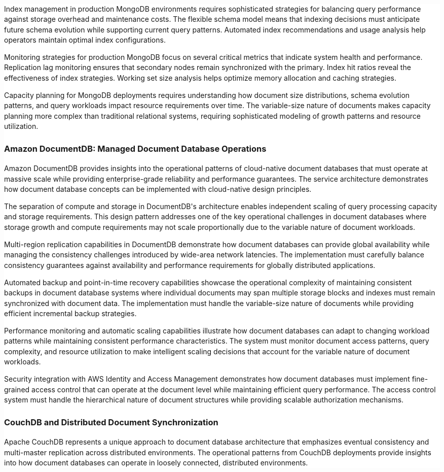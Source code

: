Index management in production MongoDB environments requires sophisticated strategies for balancing query performance against storage overhead and maintenance costs. The flexible schema model means that indexing decisions must anticipate future schema evolution while supporting current query patterns. Automated index recommendations and usage analysis help operators maintain optimal index configurations.

Monitoring strategies for production MongoDB focus on several critical metrics that indicate system health and performance. Replication lag monitoring ensures that secondary nodes remain synchronized with the primary. Index hit ratios reveal the effectiveness of index strategies. Working set size analysis helps optimize memory allocation and caching strategies.

Capacity planning for MongoDB deployments requires understanding how document size distributions, schema evolution patterns, and query workloads impact resource requirements over time. The variable-size nature of documents makes capacity planning more complex than traditional relational systems, requiring sophisticated modeling of growth patterns and resource utilization.

### Amazon DocumentDB: Managed Document Database Operations

Amazon DocumentDB provides insights into the operational patterns of cloud-native document databases that must operate at massive scale while providing enterprise-grade reliability and performance guarantees. The service architecture demonstrates how document database concepts can be implemented with cloud-native design principles.

The separation of compute and storage in DocumentDB's architecture enables independent scaling of query processing capacity and storage requirements. This design pattern addresses one of the key operational challenges in document databases where storage growth and compute requirements may not scale proportionally due to the variable nature of document workloads.

Multi-region replication capabilities in DocumentDB demonstrate how document databases can provide global availability while managing the consistency challenges introduced by wide-area network latencies. The implementation must carefully balance consistency guarantees against availability and performance requirements for globally distributed applications.

Automated backup and point-in-time recovery capabilities showcase the operational complexity of maintaining consistent backups in document database systems where individual documents may span multiple storage blocks and indexes must remain synchronized with document data. The implementation must handle the variable-size nature of documents while providing efficient incremental backup strategies.

Performance monitoring and automatic scaling capabilities illustrate how document databases can adapt to changing workload patterns while maintaining consistent performance characteristics. The system must monitor document access patterns, query complexity, and resource utilization to make intelligent scaling decisions that account for the variable nature of document workloads.

Security integration with AWS Identity and Access Management demonstrates how document databases must implement fine-grained access control that can operate at the document level while maintaining efficient query performance. The access control system must handle the hierarchical nature of document structures while providing scalable authorization mechanisms.

### CouchDB and Distributed Document Synchronization

Apache CouchDB represents a unique approach to document database architecture that emphasizes eventual consistency and multi-master replication across distributed environments. The operational patterns from CouchDB deployments provide insights into how document databases can operate in loosely connected, distributed environments.
